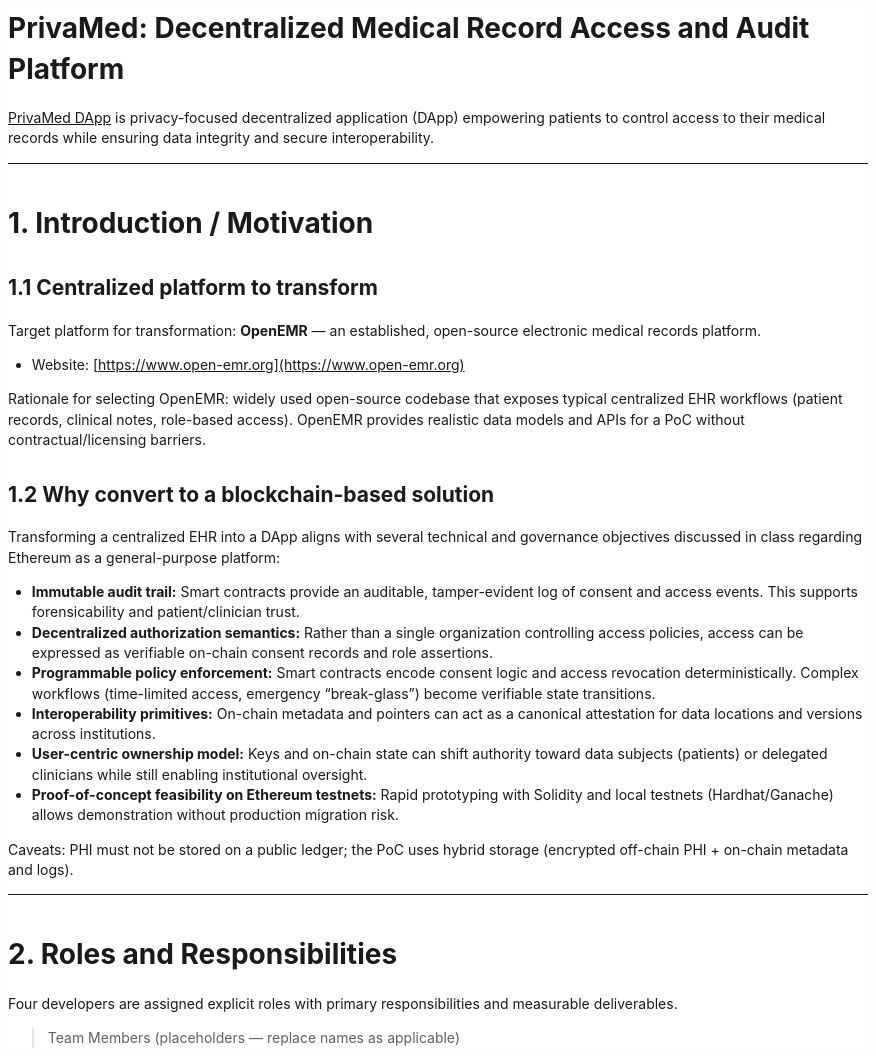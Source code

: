 # PrivaMed: Decentralized Medical Record Access and Audit Platform
[PrivaMed DApp](https://github.com/luvhamr/PrivaMed) is privacy-focused decentralized application (DApp) empowering patients to control access to their medical records while ensuring data integrity and secure interoperability.

---
# 1. Introduction / Motivation

## 1.1 Centralized platform to transform

Target platform for transformation: **OpenEMR** — an established, open-source electronic medical records platform.

* Website: [https://www.open-emr.org](https://www.open-emr.org)

Rationale for selecting OpenEMR: widely used open-source codebase that exposes typical centralized EHR workflows (patient records, clinical notes, role-based access). OpenEMR provides realistic data models and APIs for a PoC without contractual/licensing barriers.

## 1.2 Why convert to a blockchain-based solution

Transforming a centralized EHR into a DApp aligns with several technical and governance objectives discussed in class regarding Ethereum as a general-purpose platform:

* **Immutable audit trail:** Smart contracts provide an auditable, tamper-evident log of consent and access events. This supports forensicability and patient/clinician trust.
* **Decentralized authorization semantics:** Rather than a single organization controlling access policies, access can be expressed as verifiable on-chain consent records and role assertions.
* **Programmable policy enforcement:** Smart contracts encode consent logic and access revocation deterministically. Complex workflows (time-limited access, emergency “break-glass”) become verifiable state transitions.
* **Interoperability primitives:** On-chain metadata and pointers can act as a canonical attestation for data locations and versions across institutions.
* **User-centric ownership model:** Keys and on-chain state can shift authority toward data subjects (patients) or delegated clinicians while still enabling institutional oversight.
* **Proof-of-concept feasibility on Ethereum testnets:** Rapid prototyping with Solidity and local testnets (Hardhat/Ganache) allows demonstration without production migration risk.

Caveats: PHI must not be stored on a public ledger; the PoC uses hybrid storage (encrypted off-chain PHI + on-chain metadata and logs).

---
# 2. Roles and Responsibilities

Four developers are assigned explicit roles with primary responsibilities and measurable deliverables.

> Team Members (placeholders — replace names as applicable)
